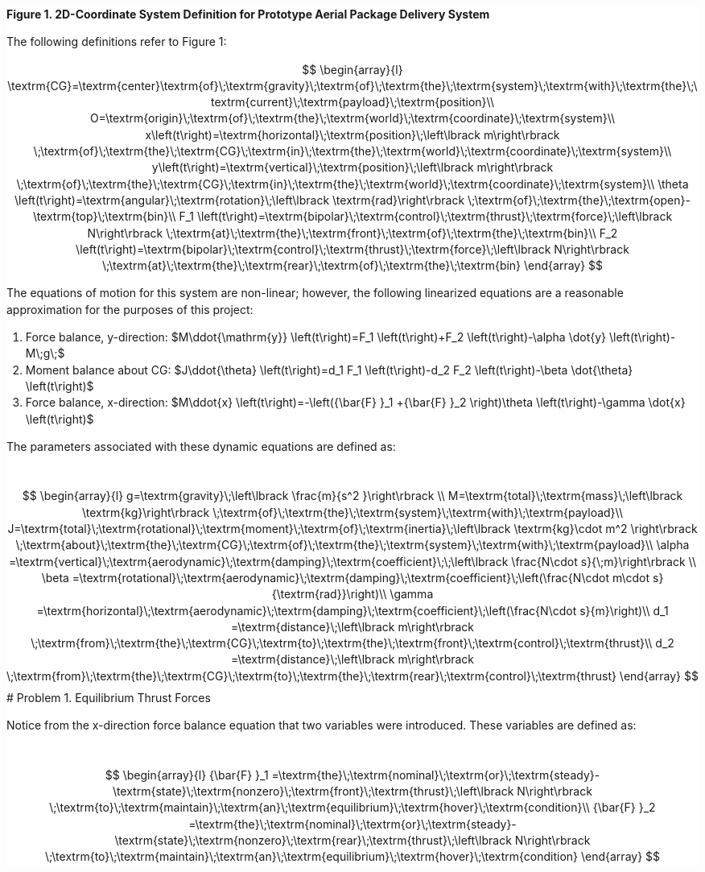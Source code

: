 **Figure 1. 2D-Coordinate System Definition for Prototype Aerial Package Delivery System**

The following definitions refer to Figure 1:

$$ \begin{array}{l}  \textrm{CG}=\textrm{center}\textrm{of}\;\textrm{gravity}\;\textrm{of}\;\textrm{the}\;\textrm{system}\;\textrm{with}\;\textrm{the}\;\textrm{current}\;\textrm{payload}\;\textrm{position}\\ O=\textrm{origin}\;\textrm{of}\;\textrm{the}\;\textrm{world}\;\textrm{coordinate}\;\textrm{system}\\ x\left(t\right)=\textrm{horizontal}\;\textrm{position}\;\left\lbrack m\right\rbrack \;\textrm{of}\;\textrm{the}\;\textrm{CG}\;\textrm{in}\;\textrm{the}\;\textrm{world}\;\textrm{coordinate}\;\textrm{system}\\ y\left(t\right)=\textrm{vertical}\;\textrm{position}\;\left\lbrack m\right\rbrack \;\textrm{of}\;\textrm{the}\;\textrm{CG}\;\textrm{in}\;\textrm{the}\;\textrm{world}\;\textrm{coordinate}\;\textrm{system}\\ \theta \left(t\right)=\textrm{angular}\;\textrm{rotation}\;\left\lbrack \textrm{rad}\right\rbrack \;\textrm{of}\;\textrm{the}\;\textrm{open}-\textrm{top}\;\textrm{bin}\\ F_1 \left(t\right)=\textrm{bipolar}\;\textrm{control}\;\textrm{thrust}\;\textrm{force}\;\left\lbrack N\right\rbrack \;\textrm{at}\;\textrm{the}\;\textrm{front}\;\textrm{of}\;\textrm{the}\;\textrm{bin}\\ F_2 \left(t\right)=\textrm{bipolar}\;\textrm{control}\;\textrm{thrust}\;\textrm{force}\;\left\lbrack N\right\rbrack \;\textrm{at}\;\textrm{the}\;\textrm{rear}\;\textrm{of}\;\textrm{the}\;\textrm{bin} 
\end{array} $$

The equations of motion for this system are non-linear; however, the following linearized equations are a reasonable approximation for the purposes of this project:

1.  Force balance, y-direction: $M\ddot{\mathrm{y}} \left(t\right)=F_1 \left(t\right)+F_2 \left(t\right)-\alpha \dot{y} \left(t\right)-M\;g\;$
2.  Moment balance about CG: $J\ddot{\theta} \left(t\right)=d_1 F_1 \left(t\right)-d_2 F_2 \left(t\right)-\beta \dot{\theta} \left(t\right)$
3.  Force balance, x-direction: $M\ddot{x} \left(t\right)=-\left({\bar{F} }_1 +{\bar{F} }_2 \right)\theta \left(t\right)-\gamma \dot{x} \left(t\right)$

The parameters associated with these dynamic equations are defined as:

         $$ \begin{array}{l} g=\textrm{gravity}\;\left\lbrack \frac{m}{s^2 }\right\rbrack \\ M=\textrm{total}\;\textrm{mass}\;\left\lbrack \textrm{kg}\right\rbrack \;\textrm{of}\;\textrm{the}\;\textrm{system}\;\textrm{with}\;\textrm{payload}\\ J=\textrm{total}\;\textrm{rotational}\;\textrm{moment}\;\textrm{of}\;\textrm{inertia}\;\left\lbrack \textrm{kg}\cdot m^2 \right\rbrack \;\textrm{about}\;\textrm{the}\;\textrm{CG}\;\textrm{of}\;\textrm{the}\;\textrm{system}\;\textrm{with}\;\textrm{payload}\\ \alpha =\textrm{vertical}\;\textrm{aerodynamic}\;\textrm{damping}\;\textrm{coefficient}\;\;\left\lbrack \frac{N\cdot s}{\;m}\right\rbrack \\ \beta =\textrm{rotational}\;\textrm{aerodynamic}\;\textrm{damping}\;\textrm{coefficient}\;\left(\frac{N\cdot m\cdot s}{\textrm{rad}}\right)\\ \gamma =\textrm{horizontal}\;\textrm{aerodynamic}\;\textrm{damping}\;\textrm{coefficient}\;\left(\frac{N\cdot s}{m}\right)\\ d_1 =\textrm{distance}\;\left\lbrack m\right\rbrack \;\textrm{from}\;\textrm{the}\;\textrm{CG}\;\textrm{to}\;\textrm{the}\;\textrm{front}\;\textrm{control}\;\textrm{thrust}\\ d_2 =\textrm{distance}\;\left\lbrack m\right\rbrack \;\textrm{from}\;\textrm{the}\;\textrm{CG}\;\textrm{to}\;\textrm{the}\;\textrm{rear}\;\textrm{control}\;\textrm{thrust} \end{array} $$ \# Problem 1. Equilibrium Thrust Forces

Notice from the x-direction force balance equation that two variables were introduced. These variables are defined as:

         $$ \begin{array}{l} {\bar{F} }_1 =\textrm{the}\;\textrm{nominal}\;\textrm{or}\;\textrm{steady}-\textrm{state}\;\textrm{nonzero}\;\textrm{front}\;\textrm{thrust}\;\left\lbrack N\right\rbrack \;\textrm{to}\;\textrm{maintain}\;\textrm{an}\;\textrm{equilibrium}\;\textrm{hover}\;\textrm{condition}\\ {\bar{F} }_2 =\textrm{the}\;\textrm{nominal}\;\textrm{or}\;\textrm{steady}-\textrm{state}\;\textrm{nonzero}\;\textrm{rear}\;\textrm{thrust}\;\left\lbrack N\right\rbrack \;\textrm{to}\;\textrm{maintain}\;\textrm{an}\;\textrm{equilibrium}\;\textrm{hover}\;\textrm{condition} \end{array} $$
